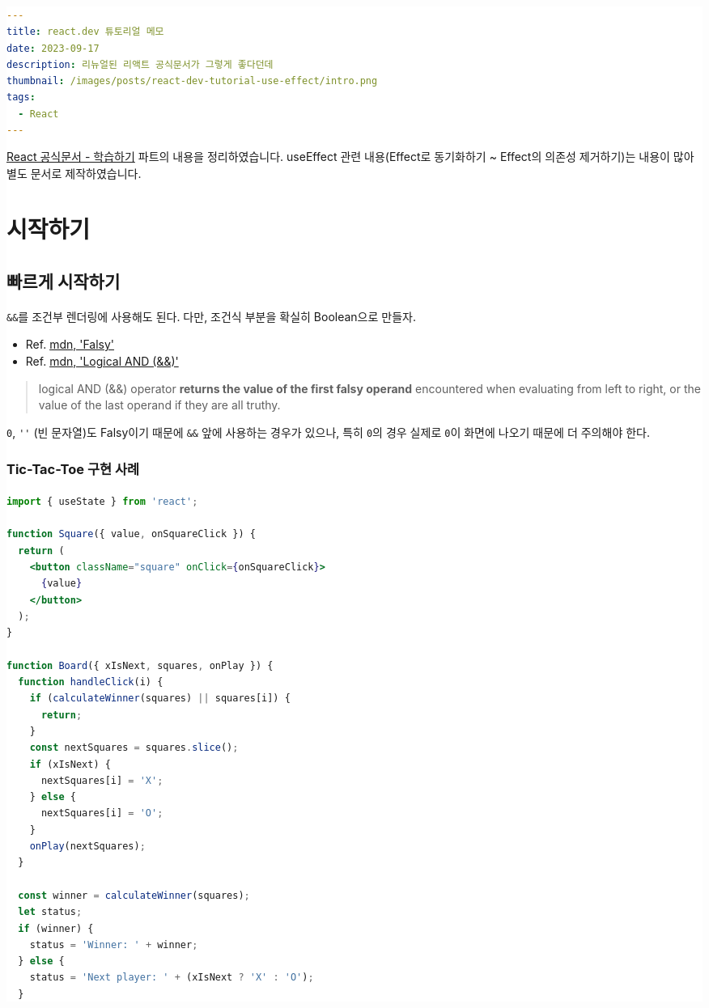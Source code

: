 ```yaml
---
title: react.dev 튜토리얼 메모
date: 2023-09-17
description: 리뉴얼된 리액트 공식문서가 그렇게 좋다던데
thumbnail: /images/posts/react-dev-tutorial-use-effect/intro.png
tags:
  - React
---
```


[React 공식문서 - 학습하기](https://ko.react.dev/learn) 파트의 내용을 정리하였습니다.
useEffect 관련 내용(Effect로 동기화하기 ~ Effect의 의존성 제거하기)는 내용이 많아 별도 문서로 제작하였습니다.

# 시작하기

## 빠르게 시작하기

`&&`를 조건부 렌더링에 사용해도 된다. 다만, 조건식 부분을 확실히 Boolean으로 만들자.

- Ref. [mdn, 'Falsy'](https://developer.mozilla.org/en-US/docs/Glossary/Falsy)
- Ref. [mdn, 'Logical AND (&&)'](https://developer.mozilla.org/en-US/docs/Web/JavaScript/Reference/Operators/Logical_AND#removing_nested_parentheses)

> logical AND (&&) operator **returns the value of the first falsy operand** encountered when evaluating from left to right, or the value of the last operand if they are all truthy.

`0`, `''` (빈 문자열)도 Falsy이기 때문에 `&&` 앞에 사용하는 경우가 있으나, 특히 `0`의 경우 실제로 `0`이 화면에 나오기 때문에 더 주의해야 한다.

### Tic-Tac-Toe 구현 사례

```jsx
import { useState } from 'react';

function Square({ value, onSquareClick }) {
  return (
    <button className="square" onClick={onSquareClick}>
      {value}
    </button>
  );
}

function Board({ xIsNext, squares, onPlay }) {
  function handleClick(i) {
    if (calculateWinner(squares) || squares[i]) {
      return;
    }
    const nextSquares = squares.slice();
    if (xIsNext) {
      nextSquares[i] = 'X';
    } else {
      nextSquares[i] = 'O';
    }
    onPlay(nextSquares);
  }

  const winner = calculateWinner(squares);
  let status;
  if (winner) {
    status = 'Winner: ' + winner;
  } else {
    status = 'Next player: ' + (xIsNext ? 'X' : 'O');
  }

```